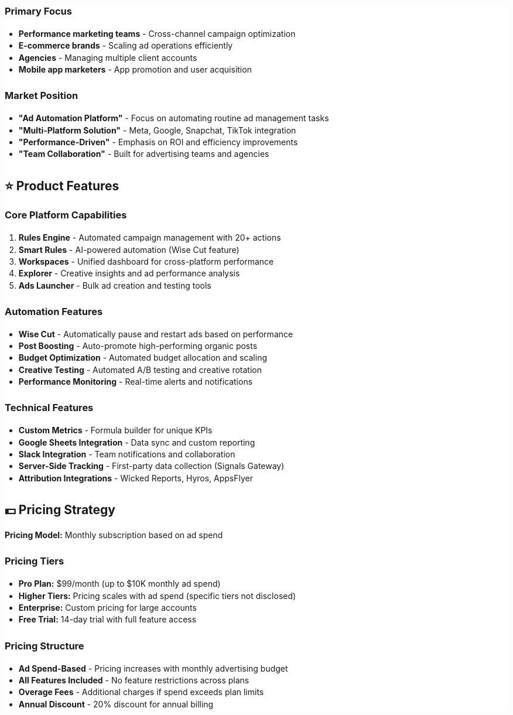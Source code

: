 ### Primary Focus
- **Performance marketing teams** - Cross-channel campaign optimization
- **E-commerce brands** - Scaling ad operations efficiently
- **Agencies** - Managing multiple client accounts
- **Mobile app marketers** - App promotion and user acquisition

### Market Position
- **"Ad Automation Platform"** - Focus on automating routine ad management tasks
- **"Multi-Platform Solution"** - Meta, Google, Snapchat, TikTok integration
- **"Performance-Driven"** - Emphasis on ROI and efficiency improvements
- **"Team Collaboration"** - Built for advertising teams and agencies

## ⭐ Product Features

### Core Platform Capabilities
1. **Rules Engine** - Automated campaign management with 20+ actions
2. **Smart Rules** - AI-powered automation (Wise Cut feature)
3. **Workspaces** - Unified dashboard for cross-platform performance
4. **Explorer** - Creative insights and ad performance analysis
5. **Ads Launcher** - Bulk ad creation and testing tools

### Automation Features
- **Wise Cut** - Automatically pause and restart ads based on performance
- **Post Boosting** - Auto-promote high-performing organic posts
- **Budget Optimization** - Automated budget allocation and scaling
- **Creative Testing** - Automated A/B testing and creative rotation
- **Performance Monitoring** - Real-time alerts and notifications

### Technical Features
- **Custom Metrics** - Formula builder for unique KPIs
- **Google Sheets Integration** - Data sync and custom reporting
- **Slack Integration** - Team notifications and collaboration
- **Server-Side Tracking** - First-party data collection (Signals Gateway)
- **Attribution Integrations** - Wicked Reports, Hyros, AppsFlyer

## 💵 Pricing Strategy

**Pricing Model:** Monthly subscription based on ad spend

### Pricing Tiers
- **Pro Plan:** $99/month (up to $10K monthly ad spend)
- **Higher Tiers:** Pricing scales with ad spend (specific tiers not disclosed)
- **Enterprise:** Custom pricing for large accounts
- **Free Trial:** 14-day trial with full feature access

### Pricing Structure
- **Ad Spend-Based** - Pricing increases with monthly advertising budget
- **All Features Included** - No feature restrictions across plans
- **Overage Fees** - Additional charges if spend exceeds plan limits
- **Annual Discount** - 20% discount for annual billing
